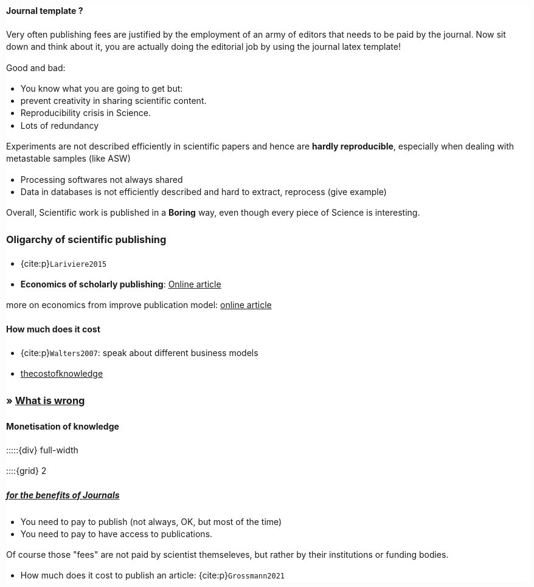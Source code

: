 
<h4><strong>Journal template ?</strong></h4>

Very often publishing fees are justified by the employment of an army of editors that needs to be paid by the journal. Now sit down and think about it, you are actually doing the editorial job by using the journal latex template!

Good and bad:
- You know what you are going to get but:
- prevent creativity in sharing scientific content.
- Reproducibility crisis in Science. 
- Lots of redundancy

Experiments are not described efficiently in scientific papers and hence are **hardly reproducible**, especially when dealing with metastable samples (like ASW)

- Processing softwares not always shared
- Data in databases is not efficiently described and hard to extract, reprocess (give example)

Overall, Scientific work is published in a **Boring** way, even though every piece of Science is interesting.


### Oligarchy of scientific publishing

- {cite:p}`Lariviere2015`

- **Economics of scholarly publishing**: [Online article](https://firstmonday.org/ojs/index.php/fm/article/view/4370/3685)

more on economics from improve publication model: [online article](https://www.sciencedirect.com/science/article/abs/pii/B9781843346203500118?via%3Dihub)

#### How much does it cost

- {cite:p}`Walters2007`: speak about different business models



- [thecostofknowledge](http://thecostofknowledge.com/)


<h3><strong>&#187;  <u>What is wrong</u></strong></h3>



<h4><strong>Monetisation of knowledge </strong></h4>

:::::{div} full-width

::::{grid} 2

<div>

<h5> <u>for the benefits of <strong>Journals</strong></u> </h5>

- You need to pay to publish (not always, OK, but most of the time)
- You need to pay to have access to publications.

Of course those "fees" are not paid by scientist themseleves, but rather by their institutions or funding bodies. 

- How much does it cost to publish an article: {cite:p}`Grossmann2021`
